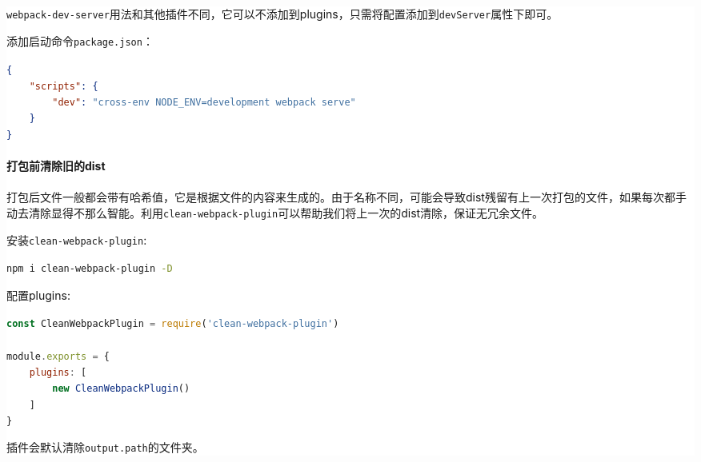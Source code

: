 `webpack-dev-server`用法和其他插件不同，它可以不添加到plugins，只需将配置添加到`devServer`属性下即可。

添加启动命令`package.json`：

```json
{
    "scripts": {
        "dev": "cross-env NODE_ENV=development webpack serve"
    }
}
```

#### 打包前清除旧的dist

打包后文件一般都会带有哈希值，它是根据文件的内容来生成的。由于名称不同，可能会导致dist残留有上一次打包的文件，如果每次都手动去清除显得不那么智能。利用`clean-webpack-plugin`可以帮助我们将上一次的dist清除，保证无冗余文件。

安装`clean-webpack-plugin`:

```bash
npm i clean-webpack-plugin -D
```

配置plugins:

```js
const CleanWebpackPlugin = require('clean-webpack-plugin')

module.exports = {
    plugins: [
        new CleanWebpackPlugin()
    ]
}
```

插件会默认清除`output.path`的文件夹。